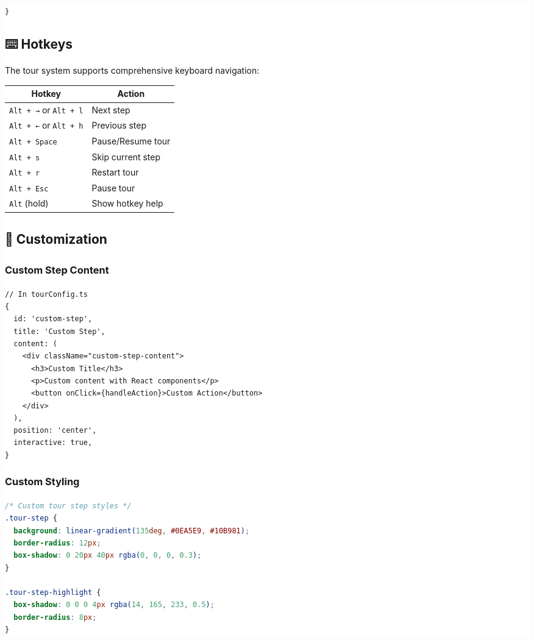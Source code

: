 ```tsx
}
```

## ⌨️ Hotkeys

The tour system supports comprehensive keyboard navigation:

| Hotkey | Action |
|--------|--------|
| `Alt + →` or `Alt + l` | Next step |
| `Alt + ←` or `Alt + h` | Previous step |
| `Alt + Space` | Pause/Resume tour |
| `Alt + s` | Skip current step |
| `Alt + r` | Restart tour |
| `Alt + Esc` | Pause tour |
| `Alt` (hold) | Show hotkey help |

## 🎨 Customization

### Custom Step Content

```tsx
// In tourConfig.ts
{
  id: 'custom-step',
  title: 'Custom Step',
  content: (
    <div className="custom-step-content">
      <h3>Custom Title</h3>
      <p>Custom content with React components</p>
      <button onClick={handleAction}>Custom Action</button>
    </div>
  ),
  position: 'center',
  interactive: true,
}
```

### Custom Styling

```css
/* Custom tour step styles */
.tour-step {
  background: linear-gradient(135deg, #0EA5E9, #10B981);
  border-radius: 12px;
  box-shadow: 0 20px 40px rgba(0, 0, 0, 0.3);
}

.tour-step-highlight {
  box-shadow: 0 0 0 4px rgba(14, 165, 233, 0.5);
  border-radius: 8px;
}
```
